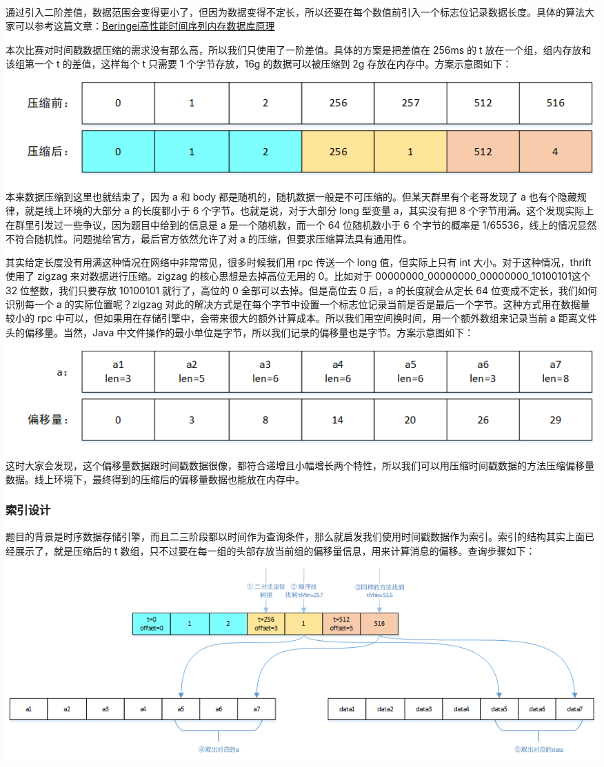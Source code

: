 通过引入二阶差值，数据范围会变得更小了，但因为数据变得不定长，所以还要在每个数值前引入一个标志位记录数据长度。具体的算法大家可以参考这篇文章：[Beringei高性能时间序列内存数据库原理](https://blog.csdn.net/SAN_YUN/article/details/84877909)

本次比赛对时间戳数据压缩的需求没有那么高，所以我们只使用了一阶差值。具体的方案是把差值在 256ms 的 t 放在一个组，组内存放和该组第一个 t 的差值，这样每个 t  只需要 1 个字节存放，16g 的数据可以被压缩到 2g 存放在内存中。方案示意图如下：

<img src="./第五届阿里中间件性能挑战赛总结/t压缩.png">

本来数据压缩到这里也就结束了，因为 a 和 body 都是随机的，随机数据一般是不可压缩的。但某天群里有个老哥发现了 a 也有个隐藏规律，就是线上环境的大部分 a 的长度都小于 6 个字节。也就是说，对于大部分 long 型变量 a，其实没有把 8 个字节用满。这个发现实际上在群里引发过一些争议，因为题目中给到的信息是 a 是一个随机数，而一个 64 位随机数小于 6 个字节的概率是 1/65536，线上的情况显然不符合随机性。问题抛给官方，最后官方依然允许了对 a 的压缩，但要求压缩算法具有通用性。

其实给定长度没有用满这种情况在网络中非常常见，很多时候我们用 rpc 传送一个 long 值，但实际上只有 int 大小。对于这种情况，thrift 使用了 zigzag 来对数据进行压缩。zigzag 的核心思想是去掉高位无用的 0。比如对于 00000000_00000000_00000000_10100101这个 32 位整数，我们只要存放 10100101 就行了，高位的 0 全部可以去掉。但是高位去 0 后，a 的长度就会从定长 64 位变成不定长，我们如何识别每一个 a 的实际位置呢？zigzag 对此的解决方式是在每个字节中设置一个标志位记录当前是否是最后一个字节。这种方式用在数据量较小的 rpc 中可以，但如果用在存储引擎中，会带来很大的额外计算成本。所以我们用空间换时间，用一个额外数组来记录当前 a 距离文件头的偏移量。当然，Java 中文件操作的最小单位是字节，所以我们记录的偏移量也是字节。方案示意图如下：

<img src="./第五届阿里中间件性能挑战赛总结/a压缩.png">

这时大家会发现，这个偏移量数据跟时间戳数据很像，都符合递增且小幅增长两个特性，所以我们可以用压缩时间戳数据的方法压缩偏移量数据。线上环境下，最终得到的压缩后的偏移量数据也能放在内存中。

### 索引设计

题目的背景是时序数据存储引擎，而且二三阶段都以时间作为查询条件，那么就启发我们使用时间戳数据作为索引。索引的结构其实上面已经展示了，就是压缩后的 t 数组，只不过要在每一组的头部存放当前组的偏移量信息，用来计算消息的偏移。查询步骤如下：

<img src="./第五届阿里中间件性能挑战赛总结/定位t.png">

